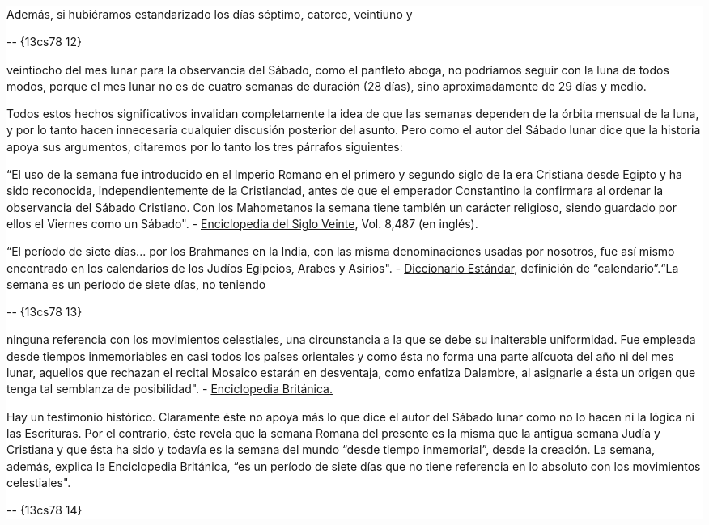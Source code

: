 Además, si hubiéramos estandarizado los días séptimo, catorce, veintiuno y

 -- {13cs78 12}   
  
  veintiocho del mes lunar para la observancia del Sábado, como el panfleto aboga, no podríamos seguir con la luna de todos modos, porque el mes lunar no es de cuatro semanas de duración (28 días), sino aproximadamente de 29 días y medio.

Todos estos hechos significativos invalidan completamente la idea de que las semanas dependen de la órbita mensual de la luna, y por lo tanto hacen innecesaria cualquier discusión posterior del asunto. Pero como el autor del Sábado lunar dice que la historia apoya sus argumentos, citaremos por lo tanto los tres párrafos siguientes:

“El uso de la semana fue introducido en el Imperio Romano en el primero y segundo siglo de la era Cristiana desde Egipto y ha sido reconocida, independientemente de la Cristiandad, antes de que el emperador Constantino la confirmara al ordenar la observancia del Sábado Cristiano. Con los Mahometanos la semana tiene también un carácter religioso, siendo guardado por ellos el Viernes como un Sábado". - <span style="text-decoration: underline;">Enciclopedia del Siglo Veinte</span>, Vol. 8,487 (en inglés).

“El período de siete días... por los Brahmanes en la India, con las misma denominaciones usadas por nosotros, fue así mismo encontrado en los calendarios de los Judíos Egipcios, Arabes y Asirios". - <span style="text-decoration: underline;">Diccionario Estándar</span>, definición de “calendario”.“La semana es un período de siete días, no teniendo

 -- {13cs78 13}   
  
  ninguna referencia con los movimientos celestiales, una circunstancia a la que se debe su inalterable uniformidad. Fue empleada desde tiempos inmemoriables en casi todos los países orientales y como ésta no forma una parte alícuota del año ni del mes lunar, aquellos que rechazan el recital Mosaico estarán en desventaja, como enfatiza Dalambre, al asignarle a ésta un origen que tenga tal semblanza de posibilidad". - <span style="text-decoration: underline;">Enciclopedia Británica.</span>

Hay un testimonio histórico. Claramente éste no apoya más lo que dice el autor del Sábado lunar como no lo hacen ni la lógica ni las Escrituras. Por el contrario, éste revela que la semana Romana del presente es la misma que la antigua semana Judía y Cristiana y que ésta ha sido y todavía es la semana del mundo “desde tiempo inmemorial”, desde la creación. La semana, además, explica la Enciclopedia Británica, “es un período de siete días que no tiene referencia en lo absoluto con los movimientos celestiales".

 -- {13cs78 14}   
  
  